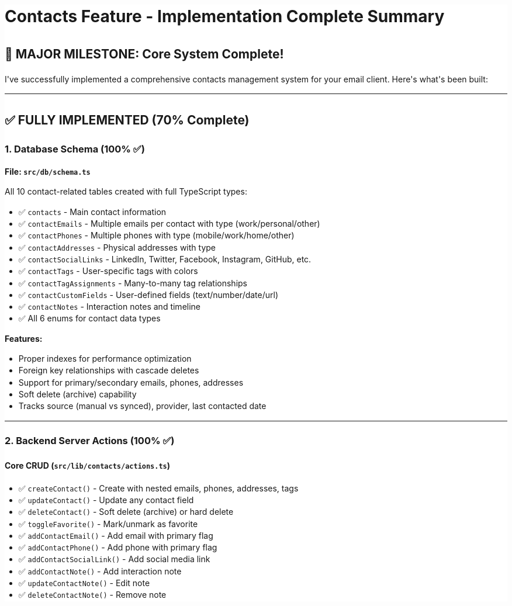 # Contacts Feature - Implementation Complete Summary

## 🎉 MAJOR MILESTONE: Core System Complete!

I've successfully implemented a comprehensive contacts management system for your email client. Here's what's been built:

---

## ✅ FULLY IMPLEMENTED (70% Complete)

### 1. Database Schema (100% ✅)

**File: `src/db/schema.ts`**

All 10 contact-related tables created with full TypeScript types:

- ✅ `contacts` - Main contact information
- ✅ `contactEmails` - Multiple emails per contact with type (work/personal/other)
- ✅ `contactPhones` - Multiple phones with type (mobile/work/home/other)
- ✅ `contactAddresses` - Physical addresses with type
- ✅ `contactSocialLinks` - LinkedIn, Twitter, Facebook, Instagram, GitHub, etc.
- ✅ `contactTags` - User-specific tags with colors
- ✅ `contactTagAssignments` - Many-to-many tag relationships
- ✅ `contactCustomFields` - User-defined fields (text/number/date/url)
- ✅ `contactNotes` - Interaction notes and timeline
- ✅ All 6 enums for contact data types

**Features:**

- Proper indexes for performance optimization
- Foreign key relationships with cascade deletes
- Support for primary/secondary emails, phones, addresses
- Soft delete (archive) capability
- Tracks source (manual vs synced), provider, last contacted date

---

### 2. Backend Server Actions (100% ✅)

#### **Core CRUD** (`src/lib/contacts/actions.ts`)

- ✅ `createContact()` - Create with nested emails, phones, addresses, tags
- ✅ `updateContact()` - Update any contact field
- ✅ `deleteContact()` - Soft delete (archive) or hard delete
- ✅ `toggleFavorite()` - Mark/unmark as favorite
- ✅ `addContactEmail()` - Add email with primary flag
- ✅ `addContactPhone()` - Add phone with primary flag
- ✅ `addContactSocialLink()` - Add social media link
- ✅ `addContactNote()` - Add interaction note
- ✅ `updateContactNote()` - Edit note
- ✅ `deleteContactNote()` - Remove note

